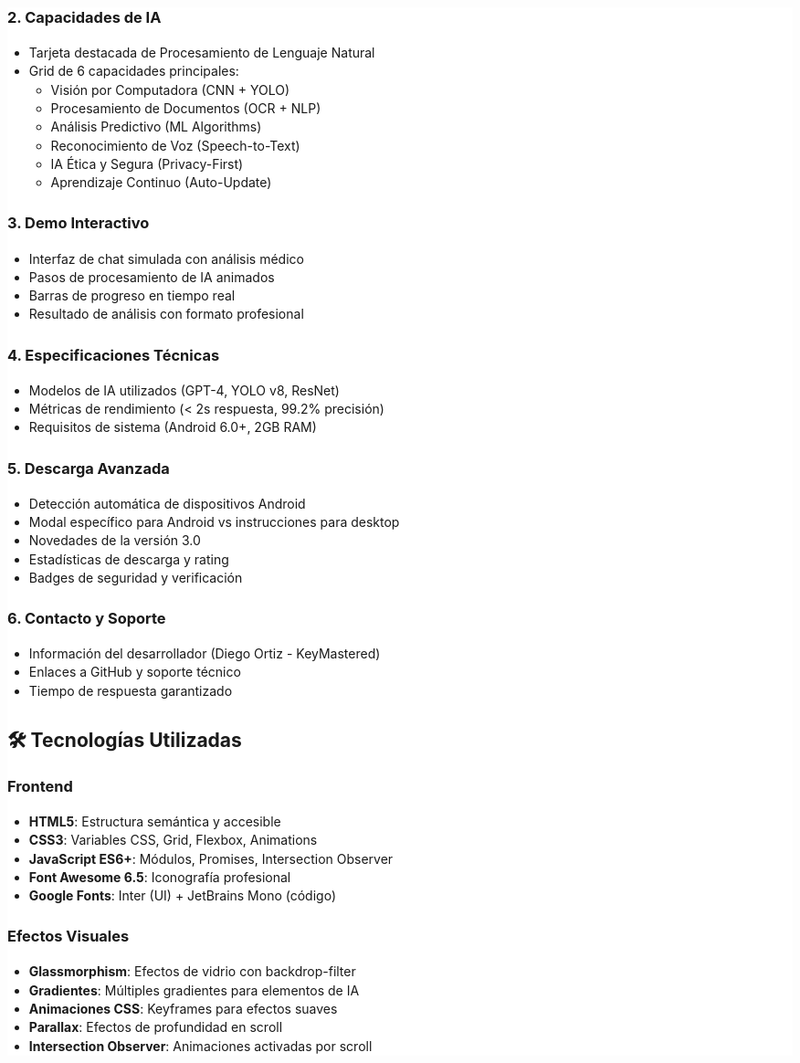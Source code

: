 ### 2. **Capacidades de IA**
- Tarjeta destacada de Procesamiento de Lenguaje Natural
- Grid de 6 capacidades principales:
  - Visión por Computadora (CNN + YOLO)
  - Procesamiento de Documentos (OCR + NLP)
  - Análisis Predictivo (ML Algorithms)
  - Reconocimiento de Voz (Speech-to-Text)
  - IA Ética y Segura (Privacy-First)
  - Aprendizaje Continuo (Auto-Update)

### 3. **Demo Interactivo**
- Interfaz de chat simulada con análisis médico
- Pasos de procesamiento de IA animados
- Barras de progreso en tiempo real
- Resultado de análisis con formato profesional

### 4. **Especificaciones Técnicas**
- Modelos de IA utilizados (GPT-4, YOLO v8, ResNet)
- Métricas de rendimiento (< 2s respuesta, 99.2% precisión)
- Requisitos de sistema (Android 6.0+, 2GB RAM)

### 5. **Descarga Avanzada**
- Detección automática de dispositivos Android
- Modal específico para Android vs instrucciones para desktop
- Novedades de la versión 3.0
- Estadísticas de descarga y rating
- Badges de seguridad y verificación

### 6. **Contacto y Soporte**
- Información del desarrollador (Diego Ortiz - KeyMastered)
- Enlaces a GitHub y soporte técnico
- Tiempo de respuesta garantizado

## 🛠️ Tecnologías Utilizadas

### Frontend
- **HTML5**: Estructura semántica y accesible
- **CSS3**: Variables CSS, Grid, Flexbox, Animations
- **JavaScript ES6+**: Módulos, Promises, Intersection Observer
- **Font Awesome 6.5**: Iconografía profesional
- **Google Fonts**: Inter (UI) + JetBrains Mono (código)

### Efectos Visuales
- **Glassmorphism**: Efectos de vidrio con backdrop-filter
- **Gradientes**: Múltiples gradientes para elementos de IA
- **Animaciones CSS**: Keyframes para efectos suaves
- **Parallax**: Efectos de profundidad en scroll
- **Intersection Observer**: Animaciones activadas por scroll
